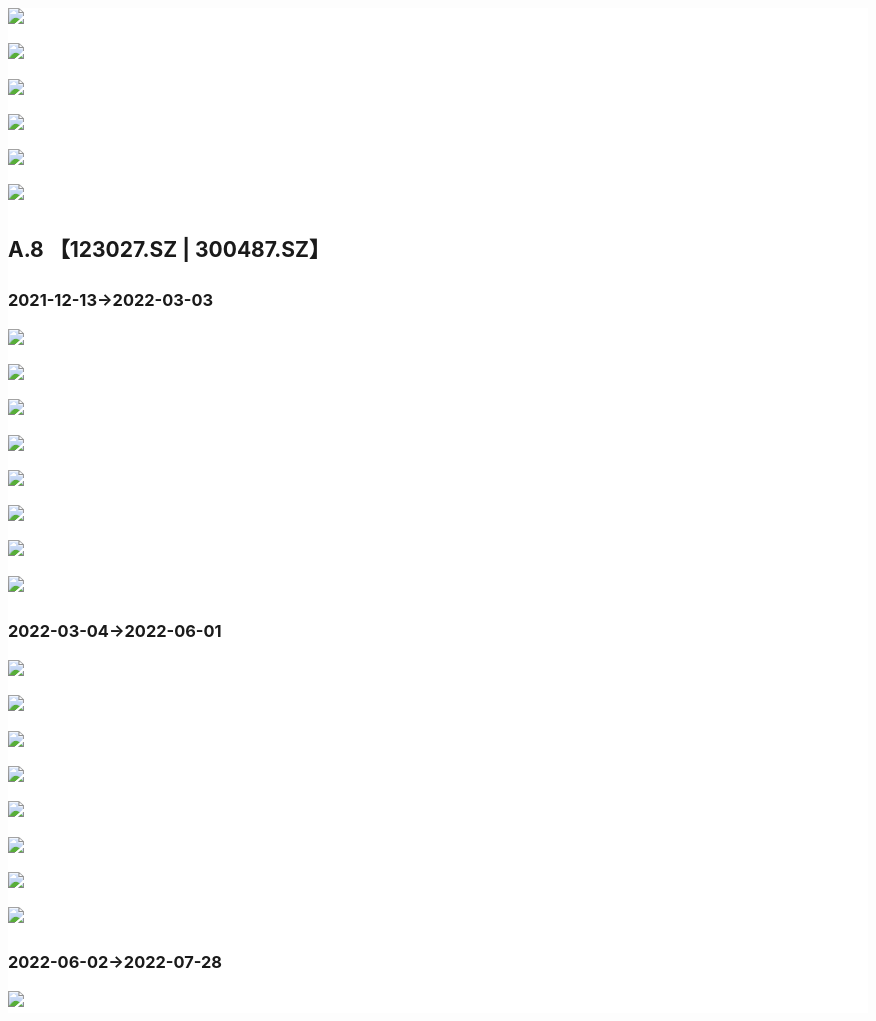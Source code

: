 ![](/Users/bokie/code/python/CMS/可转债套利/cms/Report/surface_finalnv/113537.png)

![](/Users/bokie/code/python/CMS/可转债套利/cms/Report/surface_totalround/113537.png)

![](/Users/bokie/code/python/CMS/可转债套利/cms/Report/2d_winrate/113537.png)

![](/Users/bokie/code/python/CMS/可转债套利/cms/Report/2d_winrate/113537_note.png)

![](/Users/bokie/code/python/CMS/可转债套利/cms/Report/2d_rpr/113537.png)

![](/Users/bokie/code/python/CMS/可转债套利/cms/Report/2d_finalnv/113537.png)

## A.8 【123027.SZ  |  300487.SZ】
### 2021-12-13->2022-03-03
![](/Users/bokie/code/python/CMS/可转债套利/cms/Report/surface_winrate/123027_1.png)

![](/Users/bokie/code/python/CMS/可转债套利/cms/Report/surface_rpr/123027_1.png)

![](/Users/bokie/code/python/CMS/可转债套利/cms/Report/surface_finalnv/123027_1.png)

![](/Users/bokie/code/python/CMS/可转债套利/cms/Report/surface_totalround/123027_1.png)

![](/Users/bokie/code/python/CMS/可转债套利/cms/Report/2d_winrate/123027_1.png)

![](/Users/bokie/code/python/CMS/可转债套利/cms/Report/2d_winrate/123027_1_note.png)

![](/Users/bokie/code/python/CMS/可转债套利/cms/Report/2d_rpr/123027_1.png)

![](/Users/bokie/code/python/CMS/可转债套利/cms/Report/2d_finalnv/123027_1.png)
### 2022-03-04->2022-06-01
![](/Users/bokie/code/python/CMS/可转债套利/cms/Report/surface_winrate/123027_2.png)

![](/Users/bokie/code/python/CMS/可转债套利/cms/Report/surface_rpr/123027_2.png)

![](/Users/bokie/code/python/CMS/可转债套利/cms/Report/surface_finalnv/123027_2.png)

![](/Users/bokie/code/python/CMS/可转债套利/cms/Report/surface_totalround/123027_2.png)

![](/Users/bokie/code/python/CMS/可转债套利/cms/Report/2d_winrate/123027_2.png)

![](/Users/bokie/code/python/CMS/可转债套利/cms/Report/2d_winrate/123027_2_note.png)

![](/Users/bokie/code/python/CMS/可转债套利/cms/Report/2d_rpr/123027_2.png)

![](/Users/bokie/code/python/CMS/可转债套利/cms/Report/2d_finalnv/123027_2.png)
### 2022-06-02->2022-07-28
![](/Users/bokie/code/python/CMS/可转债套利/cms/Report/surface_winrate/123027_3.png)
